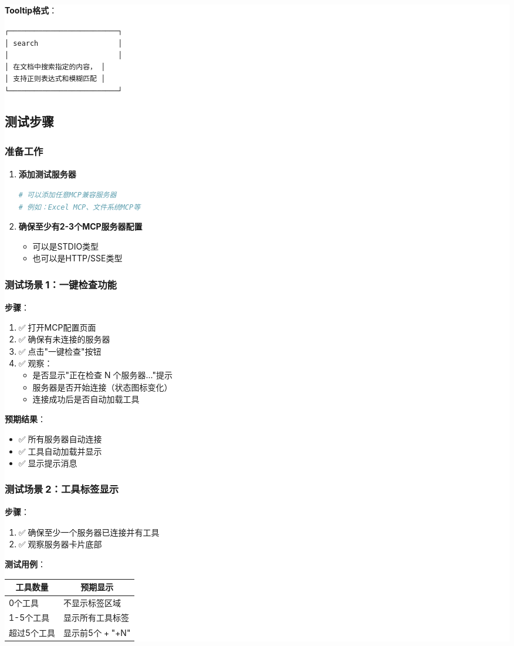**Tooltip格式**：
```
┌──────────────────────────┐
│ search                   │
│                          │
│ 在文档中搜索指定的内容， │
│ 支持正则表达式和模糊匹配 │
└──────────────────────────┘
```

## 测试步骤

### 准备工作

1. **添加测试服务器**
   ```bash
   # 可以添加任意MCP兼容服务器
   # 例如：Excel MCP、文件系统MCP等
   ```

2. **确保至少有2-3个MCP服务器配置**
   - 可以是STDIO类型
   - 也可以是HTTP/SSE类型

### 测试场景 1：一键检查功能

**步骤**：
1. ✅ 打开MCP配置页面
2. ✅ 确保有未连接的服务器
3. ✅ 点击"一键检查"按钮
4. ✅ 观察：
   - 是否显示"正在检查 N 个服务器..."提示
   - 服务器是否开始连接（状态图标变化）
   - 连接成功后是否自动加载工具

**预期结果**：
- ✅ 所有服务器自动连接
- ✅ 工具自动加载并显示
- ✅ 显示提示消息

### 测试场景 2：工具标签显示

**步骤**：
1. ✅ 确保至少一个服务器已连接并有工具
2. ✅ 观察服务器卡片底部

**测试用例**：

| 工具数量 | 预期显示 |
|---------|---------|
| 0个工具 | 不显示标签区域 |
| 1-5个工具 | 显示所有工具标签 |
| 超过5个工具 | 显示前5个 + "+N" |
